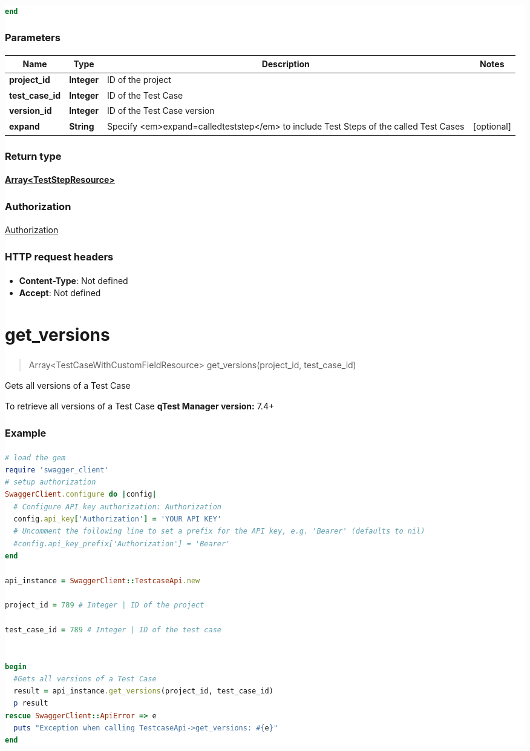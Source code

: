 ```ruby
end
```

### Parameters

Name | Type | Description  | Notes
------------- | ------------- | ------------- | -------------
 **project_id** | **Integer**| ID of the project | 
 **test_case_id** | **Integer**| ID of the Test Case | 
 **version_id** | **Integer**| ID of the Test Case version | 
 **expand** | **String**| Specify &lt;em&gt;expand&#x3D;calledteststep&lt;/em&gt; to include Test Steps of the called Test Cases | [optional] 

### Return type

[**Array&lt;TestStepResource&gt;**](TestStepResource.md)

### Authorization

[Authorization](../README.md#Authorization)

### HTTP request headers

 - **Content-Type**: Not defined
 - **Accept**: Not defined



# **get_versions**
> Array&lt;TestCaseWithCustomFieldResource&gt; get_versions(project_id, test_case_id)

Gets all versions of a Test Case

To retrieve all versions of a Test Case  <strong>qTest Manager version:</strong> 7.4+

### Example
```ruby
# load the gem
require 'swagger_client'
# setup authorization
SwaggerClient.configure do |config|
  # Configure API key authorization: Authorization
  config.api_key['Authorization'] = 'YOUR API KEY'
  # Uncomment the following line to set a prefix for the API key, e.g. 'Bearer' (defaults to nil)
  #config.api_key_prefix['Authorization'] = 'Bearer'
end

api_instance = SwaggerClient::TestcaseApi.new

project_id = 789 # Integer | ID of the project

test_case_id = 789 # Integer | ID of the test case


begin
  #Gets all versions of a Test Case
  result = api_instance.get_versions(project_id, test_case_id)
  p result
rescue SwaggerClient::ApiError => e
  puts "Exception when calling TestcaseApi->get_versions: #{e}"
end
```
